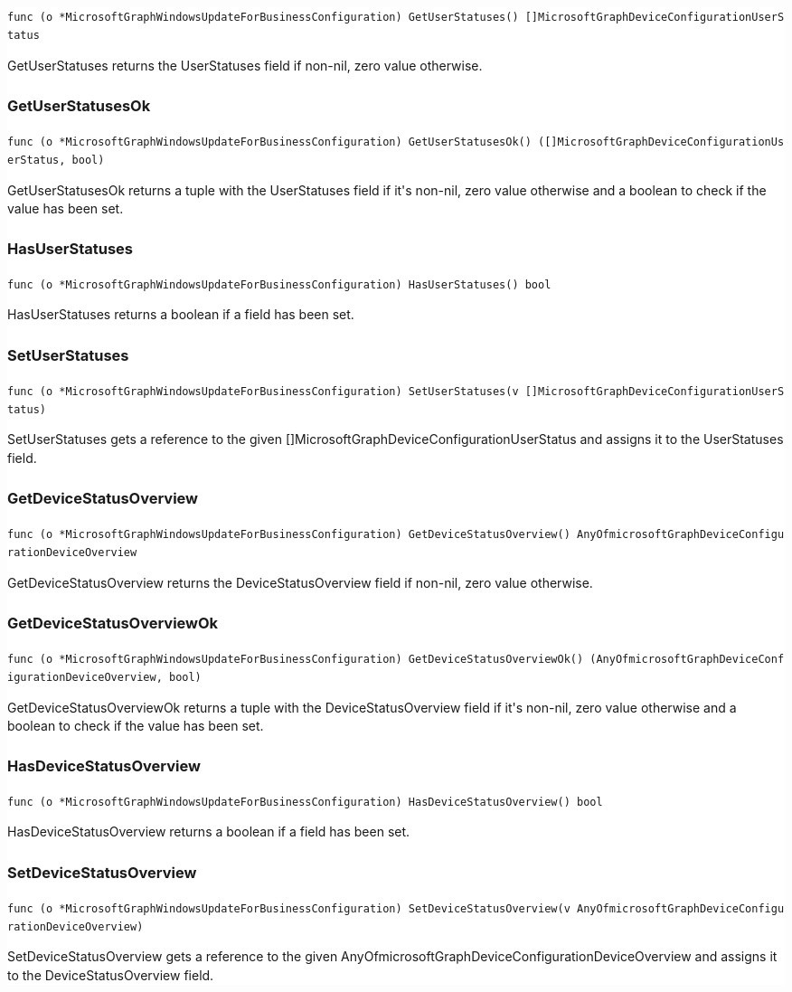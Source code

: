 `func (o *MicrosoftGraphWindowsUpdateForBusinessConfiguration) GetUserStatuses() []MicrosoftGraphDeviceConfigurationUserStatus`

GetUserStatuses returns the UserStatuses field if non-nil, zero value otherwise.

### GetUserStatusesOk

`func (o *MicrosoftGraphWindowsUpdateForBusinessConfiguration) GetUserStatusesOk() ([]MicrosoftGraphDeviceConfigurationUserStatus, bool)`

GetUserStatusesOk returns a tuple with the UserStatuses field if it's non-nil, zero value otherwise
and a boolean to check if the value has been set.

### HasUserStatuses

`func (o *MicrosoftGraphWindowsUpdateForBusinessConfiguration) HasUserStatuses() bool`

HasUserStatuses returns a boolean if a field has been set.

### SetUserStatuses

`func (o *MicrosoftGraphWindowsUpdateForBusinessConfiguration) SetUserStatuses(v []MicrosoftGraphDeviceConfigurationUserStatus)`

SetUserStatuses gets a reference to the given []MicrosoftGraphDeviceConfigurationUserStatus and assigns it to the UserStatuses field.

### GetDeviceStatusOverview

`func (o *MicrosoftGraphWindowsUpdateForBusinessConfiguration) GetDeviceStatusOverview() AnyOfmicrosoftGraphDeviceConfigurationDeviceOverview`

GetDeviceStatusOverview returns the DeviceStatusOverview field if non-nil, zero value otherwise.

### GetDeviceStatusOverviewOk

`func (o *MicrosoftGraphWindowsUpdateForBusinessConfiguration) GetDeviceStatusOverviewOk() (AnyOfmicrosoftGraphDeviceConfigurationDeviceOverview, bool)`

GetDeviceStatusOverviewOk returns a tuple with the DeviceStatusOverview field if it's non-nil, zero value otherwise
and a boolean to check if the value has been set.

### HasDeviceStatusOverview

`func (o *MicrosoftGraphWindowsUpdateForBusinessConfiguration) HasDeviceStatusOverview() bool`

HasDeviceStatusOverview returns a boolean if a field has been set.

### SetDeviceStatusOverview

`func (o *MicrosoftGraphWindowsUpdateForBusinessConfiguration) SetDeviceStatusOverview(v AnyOfmicrosoftGraphDeviceConfigurationDeviceOverview)`

SetDeviceStatusOverview gets a reference to the given AnyOfmicrosoftGraphDeviceConfigurationDeviceOverview and assigns it to the DeviceStatusOverview field.
